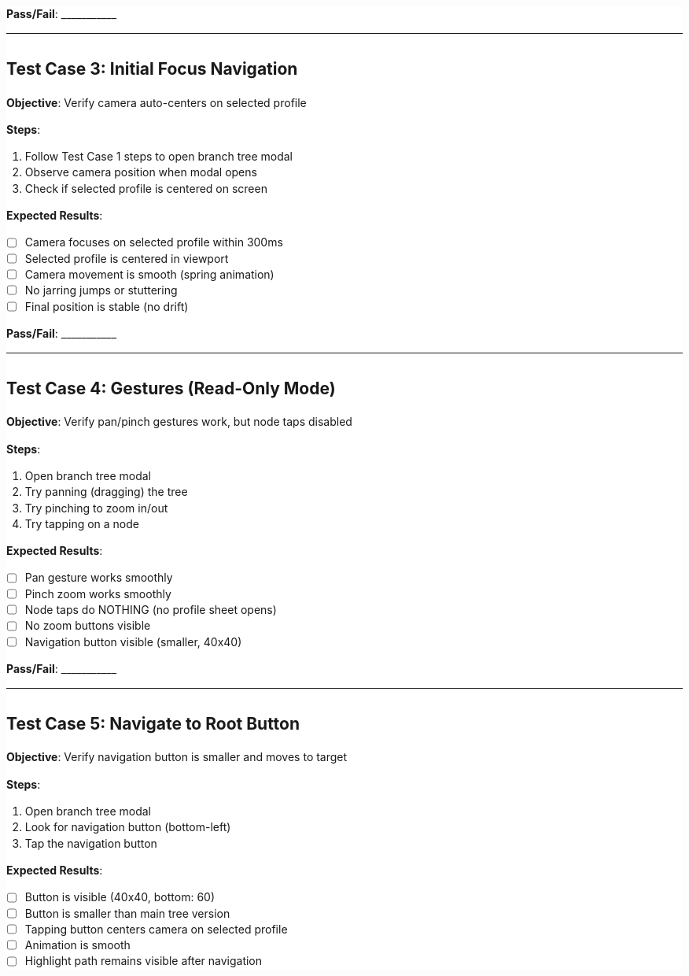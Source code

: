 **Pass/Fail**: ___________

---

## Test Case 3: Initial Focus Navigation

**Objective**: Verify camera auto-centers on selected profile

**Steps**:
1. Follow Test Case 1 steps to open branch tree modal
2. Observe camera position when modal opens
3. Check if selected profile is centered on screen

**Expected Results**:
- [ ] Camera focuses on selected profile within 300ms
- [ ] Selected profile is centered in viewport
- [ ] Camera movement is smooth (spring animation)
- [ ] No jarring jumps or stuttering
- [ ] Final position is stable (no drift)

**Pass/Fail**: ___________

---

## Test Case 4: Gestures (Read-Only Mode)

**Objective**: Verify pan/pinch gestures work, but node taps disabled

**Steps**:
1. Open branch tree modal
2. Try panning (dragging) the tree
3. Try pinching to zoom in/out
4. Try tapping on a node

**Expected Results**:
- [ ] Pan gesture works smoothly
- [ ] Pinch zoom works smoothly
- [ ] Node taps do NOTHING (no profile sheet opens)
- [ ] No zoom buttons visible
- [ ] Navigation button visible (smaller, 40x40)

**Pass/Fail**: ___________

---

## Test Case 5: Navigate to Root Button

**Objective**: Verify navigation button is smaller and moves to target

**Steps**:
1. Open branch tree modal
2. Look for navigation button (bottom-left)
3. Tap the navigation button

**Expected Results**:
- [ ] Button is visible (40x40, bottom: 60)
- [ ] Button is smaller than main tree version
- [ ] Tapping button centers camera on selected profile
- [ ] Animation is smooth
- [ ] Highlight path remains visible after navigation
